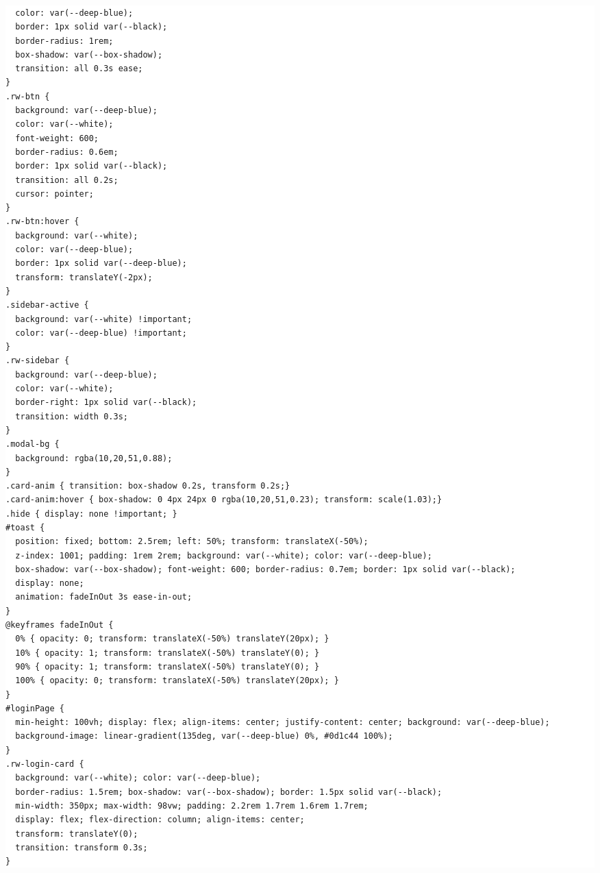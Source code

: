       color: var(--deep-blue);
      border: 1px solid var(--black);
      border-radius: 1rem;
      box-shadow: var(--box-shadow);
      transition: all 0.3s ease;
    }
    .rw-btn {
      background: var(--deep-blue);
      color: var(--white);
      font-weight: 600;
      border-radius: 0.6em;
      border: 1px solid var(--black);
      transition: all 0.2s;
      cursor: pointer;
    }
    .rw-btn:hover {
      background: var(--white);
      color: var(--deep-blue);
      border: 1px solid var(--deep-blue);
      transform: translateY(-2px);
    }
    .sidebar-active {
      background: var(--white) !important;
      color: var(--deep-blue) !important;
    }
    .rw-sidebar {
      background: var(--deep-blue);
      color: var(--white);
      border-right: 1px solid var(--black);
      transition: width 0.3s;
    }
    .modal-bg {
      background: rgba(10,20,51,0.88);
    }
    .card-anim { transition: box-shadow 0.2s, transform 0.2s;}
    .card-anim:hover { box-shadow: 0 4px 24px 0 rgba(10,20,51,0.23); transform: scale(1.03);}
    .hide { display: none !important; }
    #toast {
      position: fixed; bottom: 2.5rem; left: 50%; transform: translateX(-50%);
      z-index: 1001; padding: 1rem 2rem; background: var(--white); color: var(--deep-blue);
      box-shadow: var(--box-shadow); font-weight: 600; border-radius: 0.7em; border: 1px solid var(--black);
      display: none;
      animation: fadeInOut 3s ease-in-out;
    }
    @keyframes fadeInOut {
      0% { opacity: 0; transform: translateX(-50%) translateY(20px); }
      10% { opacity: 1; transform: translateX(-50%) translateY(0); }
      90% { opacity: 1; transform: translateX(-50%) translateY(0); }
      100% { opacity: 0; transform: translateX(-50%) translateY(20px); }
    }
    #loginPage {
      min-height: 100vh; display: flex; align-items: center; justify-content: center; background: var(--deep-blue);
      background-image: linear-gradient(135deg, var(--deep-blue) 0%, #0d1c44 100%);
    }
    .rw-login-card {
      background: var(--white); color: var(--deep-blue);
      border-radius: 1.5rem; box-shadow: var(--box-shadow); border: 1.5px solid var(--black);
      min-width: 350px; max-width: 98vw; padding: 2.2rem 1.7rem 1.6rem 1.7rem;
      display: flex; flex-direction: column; align-items: center;
      transform: translateY(0);
      transition: transform 0.3s;
    }